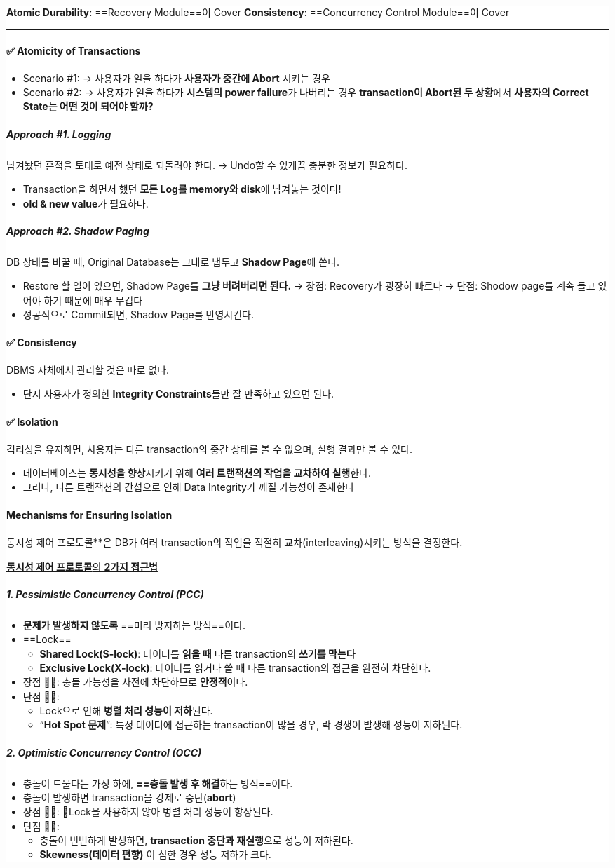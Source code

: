 **Atomic Durability**: ==Recovery Module==이 Cover
**Consistency**: ==Concurrency Control Module==이 Cover
- - -
#### ✅ Atomicity of Transactions
- Scenario #1: 
  → 사용자가 일을 하다가 **사용자가 중간에 Abort** 시키는 경우
- Scenario #2:
  → 사용자가 일을 하다가 **시스템의 power failure**가 나버리는 경우
**transaction이 Abort된 두 상황**에서 **<u>사용자의 Correct State</u>는 어떤 것이 되어야 할까?**
##### Approach #1. Logging
남겨놨던 흔적을 토대로 예전 상태로 되돌려야 한다. 
→ Undo할 수 있게끔 충분한 정보가 필요하다. 

- Transaction을 하면서 했던 **모든 Log를 memory와 disk**에 남겨놓는 것이다!
- **old & new value**가 필요하다. 
##### Approach #2. Shadow Paging
DB 상태를 바꿀 때, 
Original Database는 그대로 냅두고 **Shadow Page**에 쓴다.
- Restore 할 일이 있으면, Shadow Page를 **그냥 버려버리면 된다.** 
  → 장점: Recovery가 굉장히 빠르다
  → 단점: Shodow page를 계속 들고 있어야 하기 때문에 매우 무겁다
- 성공적으로 Commit되면, Shadow Page를 반영시킨다. 
#### ✅ Consistency
DBMS 자체에서 관리할 것은 따로 없다. 
- 단지 사용자가 정의한 **Integrity Constraints**들만 잘 만족하고 있으면 된다. 
#### ✅ Isolation
격리성을 유지하면, 사용자는 다른 transaction의 중간 상태를 볼 수 없으며, 실행 결과만 볼 수 있다. 
- 데이터베이스는 **동시성을 향상**시키기 위해 **여러 트랜잭션의 작업을 교차하여 실행**한다. 
- 그러나, 다른 트랜잭션의 간섭으로 인해 Data Integrity가 깨질 가능성이 존재한다
#### Mechanisms for Ensuring Isolation
동시성 제어 프로토콜**은 DB가 여러 transaction의 작업을 적절히 교차(interleaving)시키는 방식을 결정한다. 

<u><b>동시성 제어 프로토콜</b>의 <b>2가지 접근법</b></u>
##### 1. Pessimistic Concurrency Control (**PCC**)
   - **문제가 발생하지 않도록** ==미리 방지하는 방식==이다. 
   - ==Lock==
     - **Shared Lock(S-lock)**: 데이터를 **읽을 때** 다른 transaction의 **쓰기를 막는다**
     - **Exclusive Lock(X-lock)**: 데이터를 읽거나 쓸 때 다른 transaction의 접근을 완전히 차단한다. 
   - 장점 👍🏻:
     충돌 가능성을 사전에 차단하므로 **안정적**이다. 
   - 단점 👎🏻: 
     - Lock으로 인해 **병렬 처리 성능이 저하**된다. 
     - “**Hot Spot 문제**”: 특정 데이터에 접근하는 transaction이 많을 경우, 락 경쟁이 발생해 성능이 저하된다. 
##### 2. Optimistic Concurrency Control (**OCC**)
   - 충돌이 드물다는 가정 하에, **==충돌 발생 후 해결**하는 방식==이다.
   - 충돌이 발생하면 transaction을 강제로 중단(**abort**)
   - 장점 👍🏻:
     Lock을 사용하지 않아 병렬 처리 성능이 향상된다. 
   - 단점 👎🏻: 
     - 충돌이 빈번하게 발생하면, **transaction 중단과 재실행**으로 성능이 저하된다. 
     - **Skewness(데이터 편향)** 이 심한 경우 성능 저하가 크다. 
